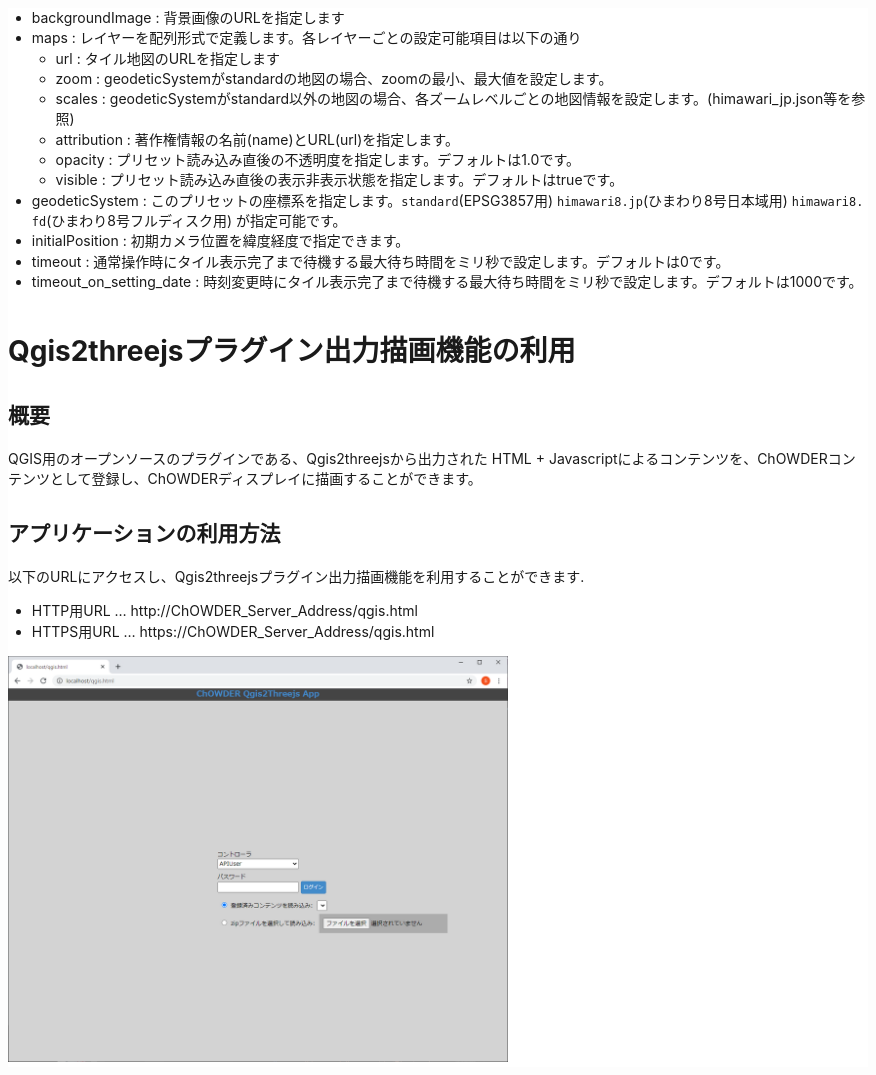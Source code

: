  - backgroundImage : 背景画像のURLを指定します
 - maps : レイヤーを配列形式で定義します。各レイヤーごとの設定可能項目は以下の通り
     - url : タイル地図のURLを指定します
     - zoom : geodeticSystemがstandardの地図の場合、zoomの最小、最大値を設定します。
     - scales : geodeticSystemがstandard以外の地図の場合、各ズームレベルごとの地図情報を設定します。(himawari_jp.json等を参照)
     - attribution : 著作権情報の名前(name)とURL(url)を指定します。
     - opacity : プリセット読み込み直後の不透明度を指定します。デフォルトは1.0です。
     - visible : プリセット読み込み直後の表示非表示状態を指定します。デフォルトはtrueです。
 - geodeticSystem : このプリセットの座標系を指定します。`standard`(EPSG3857用) `himawari8.jp`(ひまわり8号日本域用) `himawari8.fd`(ひまわり8号フルディスク用) が指定可能です。
 - initialPosition : 初期カメラ位置を緯度経度で指定できます。
 - timeout : 通常操作時にタイル表示完了まで待機する最大待ち時間をミリ秒で設定します。デフォルトは0です。
 - timeout_on_setting_date : 時刻変更時にタイル表示完了まで待機する最大待ち時間をミリ秒で設定します。デフォルトは1000です。

Qgis2threejsプラグイン出力描画機能の利用
========================================================================================

概要
------------------------------------------------------------------

QGIS用のオープンソースのプラグインである、Qgis2threejsから出力された HTML + Javascriptによるコンテンツを、ChOWDERコンテンツとして登録し、ChOWDERディスプレイに描画することができます。

アプリケーションの利用方法
-----------------------------------------------------------

以下のURLにアクセスし、Qgis2threejsプラグイン出力描画機能を利用することができます.
-   HTTP用URL … http://ChOWDER_Server_Address/qgis.html
-   HTTPS用URL … https://ChOWDER_Server_Address/qgis.html

<img src="image/qgis2threejs.png" alt="Qgis2threejsプラグイン出力描画機能" width="500" />